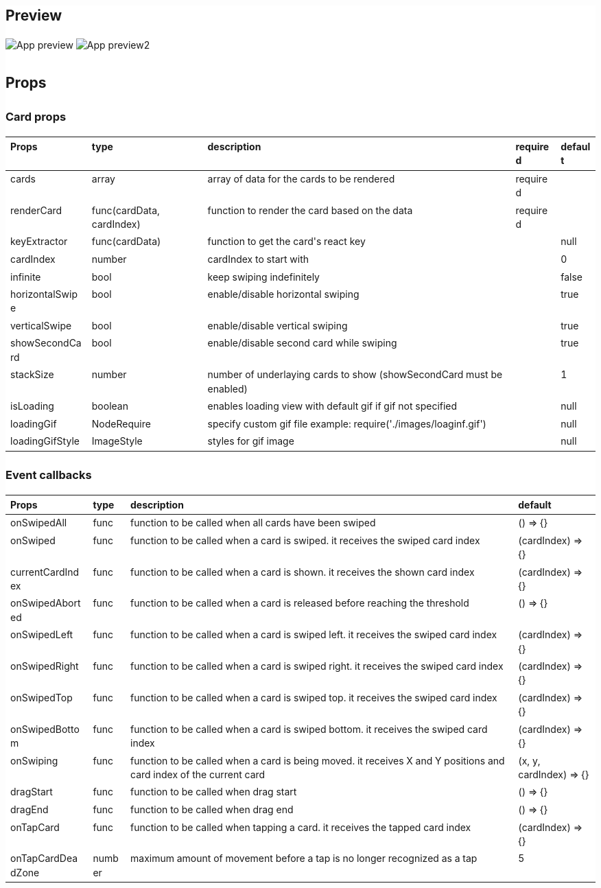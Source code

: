 ## Preview

![App preview](/animation.gif)
![App preview2](/animation2.gif)

## Props

### Card props

| Props           | type           | description                                                          | required | default |
| :-------------- | :------------- | :------------------------------------------------------------------- | :------- | :------ |
| cards           | array          | array of data for the cards to be rendered                           | required |
| renderCard      | func(cardData, cardIndex) | function to render the card based on the data                        | required |
| keyExtractor    | func(cardData) | function to get the card's react key                                 |          | null    |
| cardIndex       | number         | cardIndex to start with                                              |          | 0       |
| infinite        | bool           | keep swiping indefinitely                                            |          | false   |
| horizontalSwipe | bool           | enable/disable horizontal swiping                                    |          | true    |
| verticalSwipe   | bool           | enable/disable vertical swiping                                      |          | true    |
| showSecondCard  | bool           | enable/disable second card while swiping                             |          | true    |
| stackSize       | number         | number of underlaying cards to show (showSecondCard must be enabled) |          | 1       |
| isLoading       | boolean         | enables loading view with default gif if gif not specified |          | null       |
| loadingGif       | NodeRequire         | specify custom gif file example: require('./images/loaginf.gif') |          | null       |
| loadingGifStyle       | ImageStyle         | styles for gif image |          | null       |
### Event callbacks

| Props             | type   | description                                                                                                        | default |
| :---------------- | :----- | :----------------------------------------------------------------------------------------------------------------- | :----------- |
| onSwipedAll       | func   | function to be called when all cards have been swiped                                                              | () => {} |
| onSwiped          | func   | function to be called when a card is swiped. it receives the swiped card index                                     | (cardIndex) => {} |
| currentCardIndex  | func   | function to be called when a card is shown. it receives the shown card index                                       | (cardIndex) => {} |
| onSwipedAborted   | func   | function to be called when a card is released before reaching the threshold                                        | () => {} |
| onSwipedLeft      | func   | function to be called when a card is swiped left. it receives the swiped card index                                | (cardIndex) => {} |
| onSwipedRight     | func   | function to be called when a card is swiped right. it receives the swiped card index                               | (cardIndex) => {} |
| onSwipedTop       | func   | function to be called when a card is swiped top. it receives the swiped card index                                 | (cardIndex) => {} |
| onSwipedBottom    | func   | function to be called when a card is swiped bottom. it receives the swiped card index                              | (cardIndex) => {} |
| onSwiping         | func   | function to be called when a card is being moved. it receives X and Y positions and card index of the current card | (x, y, cardIndex) => {} |
| dragStart         | func   | function to be called when drag start                                                                              | () => {} |
| dragEnd           | func   | function to be called when drag end                                                                                | () => {} |
| onTapCard         | func   | function to be called when tapping a card. it receives the tapped card index                                       | (cardIndex) => {} |
| onTapCardDeadZone | number | maximum amount of movement before a tap is no longer recognized as a tap                                           | 5       |
